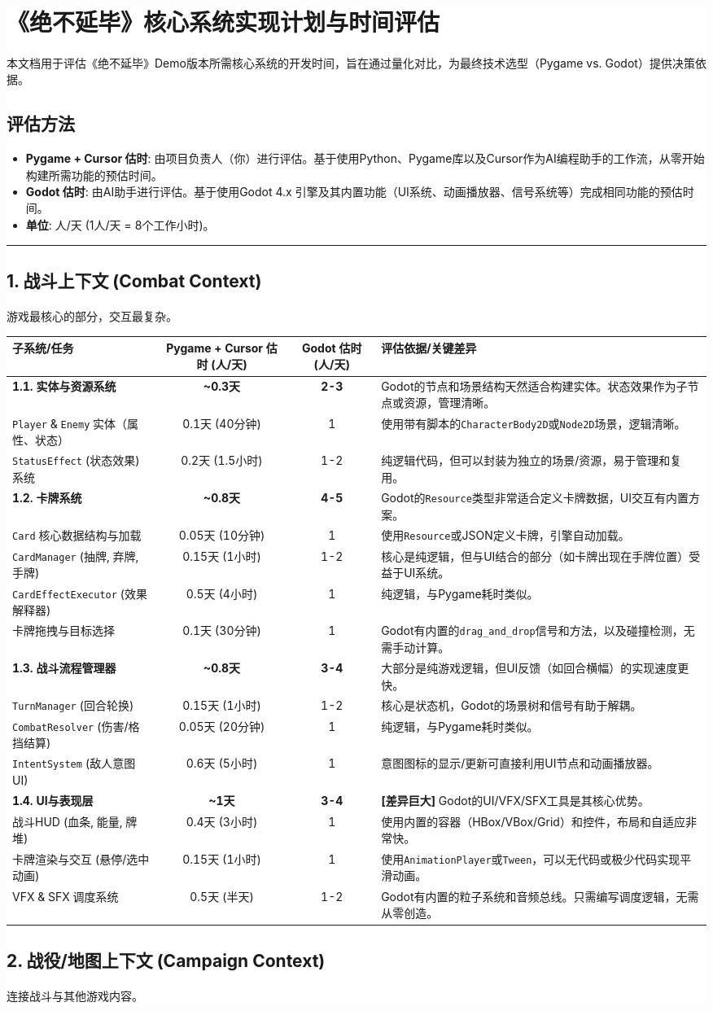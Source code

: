 # 《绝不延毕》核心系统实现计划与时间评估

本文档用于评估《绝不延毕》Demo版本所需核心系统的开发时间，旨在通过量化对比，为最终技术选型（Pygame vs. Godot）提供决策依据。

## 评估方法

- **Pygame + Cursor 估时**: 由项目负责人（你）进行评估。基于使用Python、Pygame库以及Cursor作为AI编程助手的工作流，从零开始构建所需功能的预估时间。
- **Godot 估时**: 由AI助手进行评估。基于使用Godot 4.x 引擎及其内置功能（UI系统、动画播放器、信号系统等）完成相同功能的预估时间。
- **单位**: 人/天 (1人/天 = 8个工作小时)。

---

## 1. 战斗上下文 (Combat Context)

游戏最核心的部分，交互最复杂。

| 子系统/任务 | Pygame + Cursor 估时 (人/天) | Godot 估时 (人/天) | 评估依据/关键差异 |
| :--- | :---: | :---: | :--- |
| **1.1. 实体与资源系统** | **~0.3天** | **2-3** | Godot的节点和场景结构天然适合构建实体。状态效果作为子节点或资源，管理清晰。 |
| `Player` & `Enemy` 实体（属性、状态） | 0.1天 (40分钟) | 1 | 使用带有脚本的`CharacterBody2D`或`Node2D`场景，逻辑清晰。 |
| `StatusEffect` (状态效果) 系统 | 0.2天 (1.5小时) | 1-2 | 纯逻辑代码，但可以封装为独立的场景/资源，易于管理和复用。 |
| **1.2. 卡牌系统** | **~0.8天** | **4-5** | Godot的`Resource`类型非常适合定义卡牌数据，UI交互有内置方案。 |
| `Card` 核心数据结构与加载 | 0.05天 (10分钟) | 1 | 使用`Resource`或JSON定义卡牌，引擎自动加载。 |
| `CardManager` (抽牌, 弃牌, 手牌) | 0.15天 (1小时) | 1-2 | 核心是纯逻辑，但与UI结合的部分（如卡牌出现在手牌位置）受益于UI系统。 |
| `CardEffectExecutor` (效果解释器) | 0.5天 (4小时) | 1 | 纯逻辑，与Pygame耗时类似。 |
| 卡牌拖拽与目标选择 | 0.1天 (30分钟) | 1 | Godot有内置的`drag_and_drop`信号和方法，以及碰撞检测，无需手动计算。 |
| **1.3. 战斗流程管理器** | **~0.8天** | **3-4** | 大部分是纯游戏逻辑，但UI反馈（如回合横幅）的实现速度更快。 |
| `TurnManager` (回合轮换) | 0.15天 (1小时) | 1-2 | 核心是状态机，Godot的场景树和信号有助于解耦。 |
| `CombatResolver` (伤害/格挡结算) | 0.05天 (20分钟) | 1 | 纯逻辑，与Pygame耗时类似。 |
| `IntentSystem` (敌人意图UI) | 0.6天 (5小时) | 1 | 意图图标的显示/更新可直接利用UI节点和动画播放器。 |
| **1.4. UI与表现层** | **~1天** | **3-4** | **[差异巨大]** Godot的UI/VFX/SFX工具是其核心优势。 |
| 战斗HUD (血条, 能量, 牌堆) | 0.4天 (3小时) | 1 | 使用内置的容器（HBox/VBox/Grid）和控件，布局和自适应非常快。 |
| 卡牌渲染与交互 (悬停/选中动画) | 0.15天 (1小时) | 1 | 使用`AnimationPlayer`或`Tween`，可以无代码或极少代码实现平滑动画。 |
| VFX & SFX 调度系统 | 0.5天 (半天) | 1-2 | Godot有内置的粒子系统和音频总线。只需编写调度逻辑，无需从零创造。 |

## 2. 战役/地图上下文 (Campaign Context)

连接战斗与其他游戏内容。
